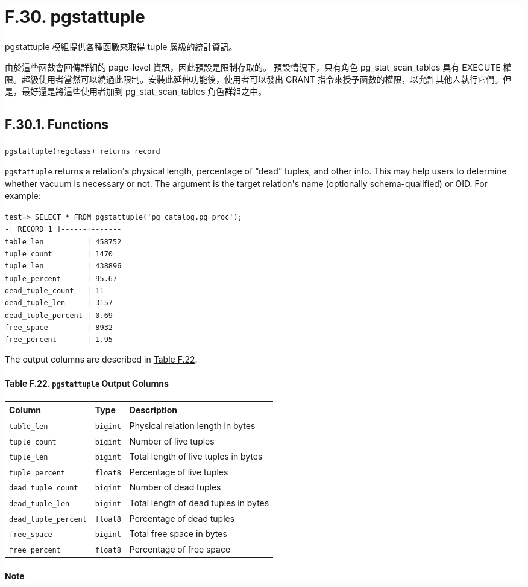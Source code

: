 # F.30. pgstattuple

pgstattuple 模組提供各種函數來取得 tuple 層級的統計資訊。

由於這些函數會回傳詳細的 page-level 資訊，因此預設是限制存取的。 預設情況下，只有角色 pg\_stat\_scan\_tables 具有 EXECUTE 權限。超級使用者當然可以繞過此限制。安裝此延伸功能後，使用者可以發出 GRANT 指令來授予函數的權限，以允許其他人執行它們。但是，最好還是將這些使用者加到 pg\_stat\_scan\_tables 角色群組之中。

## F.30.1. Functions

`pgstattuple(regclass) returns record`

`pgstattuple` returns a relation's physical length, percentage of “dead” tuples, and other info. This may help users to determine whether vacuum is necessary or not. The argument is the target relation's name \(optionally schema-qualified\) or OID. For example:

```text
test=> SELECT * FROM pgstattuple('pg_catalog.pg_proc');
-[ RECORD 1 ]------+-------
table_len          | 458752
tuple_count        | 1470
tuple_len          | 438896
tuple_percent      | 95.67
dead_tuple_count   | 11
dead_tuple_len     | 3157
dead_tuple_percent | 0.69
free_space         | 8932
free_percent       | 1.95
```

The output columns are described in [Table F.22](https://www.postgresql.org/docs/13/pgstattuple.html#PGSTATTUPLE-COLUMNS).

#### **Table F.22. `pgstattuple` Output Columns**

| Column | Type | Description |
| :--- | :--- | :--- |
| `table_len` | `bigint` | Physical relation length in bytes |
| `tuple_count` | `bigint` | Number of live tuples |
| `tuple_len` | `bigint` | Total length of live tuples in bytes |
| `tuple_percent` | `float8` | Percentage of live tuples |
| `dead_tuple_count` | `bigint` | Number of dead tuples |
| `dead_tuple_len` | `bigint` | Total length of dead tuples in bytes |
| `dead_tuple_percent` | `float8` | Percentage of dead tuples |
| `free_space` | `bigint` | Total free space in bytes |
| `free_percent` | `float8` | Percentage of free space |

#### Note
